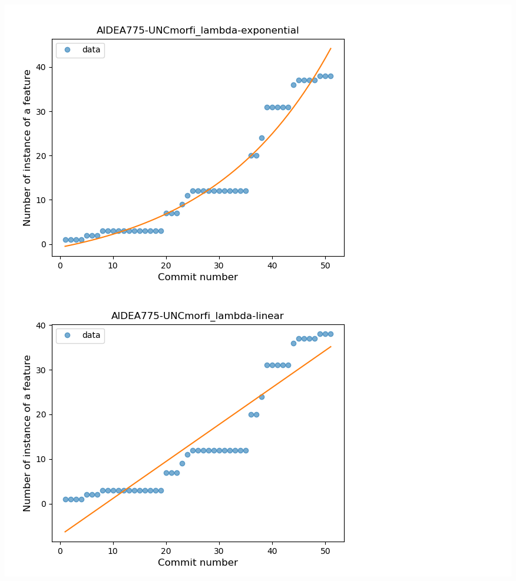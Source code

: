 ![AIDEA775-UNCmorfi T4](../plots/AIDEA775-UNCmorfi_lambda_T4.png)
![AIDEA775-UNCmorfi T1](../plots/AIDEA775-UNCmorfi_lambda_T1.png)